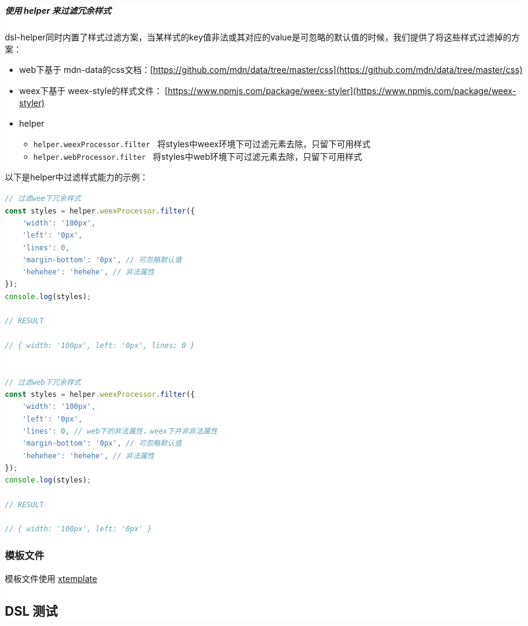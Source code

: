 ##### 使用 helper 来过滤冗余样式
dsl-helper同时内置了样式过滤方案，当某样式的key值非法或其对应的value是可忽略的默认值的时候，我们提供了将这些样式过滤掉的方案：

- web下基于 mdn-data的css文档：[https://github.com/mdn/data/tree/master/css](https://github.com/mdn/data/tree/master/css)

- weex下基于 weex-style的样式文件： [https://www.npmjs.com/package/weex-styler](https://www.npmjs.com/package/weex-styler)


- helper
  - `helper.weexProcessor.filter`   将styles中weex环境下可过滤元素去除，只留下可用样式
  - `helper.webProcessor.filter`   将styles中web环境下可过滤元素去除，只留下可用样式


以下是helper中过滤样式能力的示例：
```javascript
// 过滤wee下冗余样式
const styles = helper.weexProcessor.filter({ 
	'width': '100px', 
	'left': '0px',
	'lines': 0,
	'margin-bottom': '0px', // 可忽略默认值
	'hehehee': 'hehehe', // 非法属性
});
console.log(styles);

// RESULT

// { width: '100px', left: '0px', lines: 0 }


// 过滤web下冗余样式
const styles = helper.weexProcessor.filter({ 
	'width': '100px', 
	'left': '0px',
	'lines': 0, // web下的非法属性，weex下并非非法属性
	'margin-bottom': '0px', // 可忽略默认值
	'hehehee': 'hehehe', // 非法属性
});
console.log(styles);

// RESULT

// { width: '100px', left: '0px' }
```


### 模板文件

模板文件使用 [xtemplate](http://web.npm.alibaba-inc.com/package/xtemplate)


## DSL 测试
